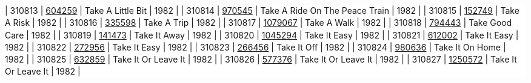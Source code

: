 | 310813 | [604259](https://www.discogs.com/master/604259) | Take A Little Bit | 1982 |
| 310814 | [970545](https://www.discogs.com/master/970545) | Take A Ride On The Peace Train | 1982 |
| 310815 | [152749](https://www.discogs.com/master/152749) | Take A Risk | 1982 |
| 310816 | [335598](https://www.discogs.com/master/335598) | Take A Trip | 1982 |
| 310817 | [1079067](https://www.discogs.com/master/1079067) | Take A Walk | 1982 |
| 310818 | [794443](https://www.discogs.com/master/794443) | Take Good Care | 1982 |
| 310819 | [141473](https://www.discogs.com/master/141473) | Take It Away | 1982 |
| 310820 | [1045294](https://www.discogs.com/master/1045294) | Take It Easy | 1982 |
| 310821 | [612002](https://www.discogs.com/master/612002) | Take It Easy | 1982 |
| 310822 | [272956](https://www.discogs.com/master/272956) | Take It Easy | 1982 |
| 310823 | [266456](https://www.discogs.com/master/266456) | Take It Off | 1982 |
| 310824 | [980636](https://www.discogs.com/master/980636) | Take It On Home | 1982 |
| 310825 | [632859](https://www.discogs.com/master/632859) | Take It Or Leave It | 1982 |
| 310826 | [577376](https://www.discogs.com/master/577376) | Take It Or Leave It | 1982 |
| 310827 | [1250572](https://www.discogs.com/master/1250572) | Take It Or Leave It | 1982 |
